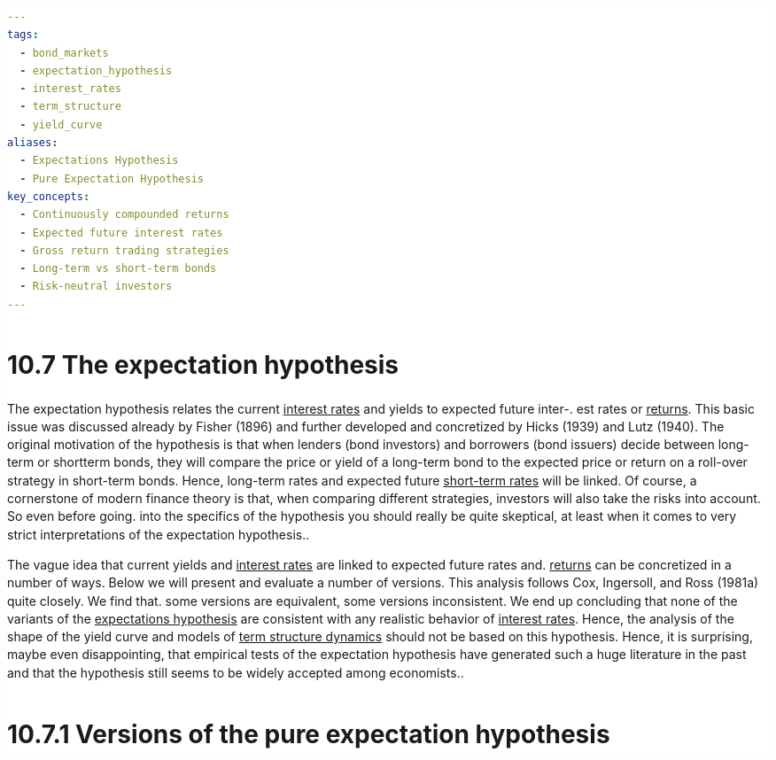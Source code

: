 ```yaml
---
tags:
  - bond_markets
  - expectation_hypothesis
  - interest_rates
  - term_structure
  - yield_curve
aliases:
  - Expectations Hypothesis
  - Pure Expectation Hypothesis
key_concepts:
  - Continuously compounded returns
  - Expected future interest rates
  - Gross return trading strategies
  - Long-term vs short-term bonds
  - Risk-neutral investors
---
```


# 10.7 The expectation hypothesis  

The expectation hypothesis relates the current [interest rates](../../Fixed%20Income%20Securities%20Tools%20for%20Today's%20Markets/Chapter%202/Interest%20Rate%20Quotations.md) and yields to expected future inter-. est rates or [returns](../Chapter%203%20-%20%20Assets,%20Portfolios,%20and%20Arbitrage/Assets.md). This basic issue was discussed already by Fisher (1896) and further developed and concretized by Hicks (1939) and Lutz (1940). The original motivation of the hypothesis is that when lenders (bond investors) and borrowers (bond issuers) decide between long-term or shortterm bonds, they will compare the price or yield of a long-term bond to the expected price or return on a roll-over strategy in short-term bonds. Hence, long-term rates and expected future [short-term rates](../../Fixed%20Income%20Securities%20Tools%20for%20Today's%20Markets/Chapter%208/Volatility%20and%20Convexity.md) will be linked. Of course, a cornerstone of modern finance theory is that, when comparing different strategies, investors will also take the risks into account. So even before going. into the specifics of the hypothesis you should really be quite skeptical, at least when it comes to very strict interpretations of the expectation hypothesis..  

The vague idea that current yields and [interest rates](../../Fixed%20Income%20Securities%20Tools%20for%20Today's%20Markets/Chapter%202/Interest%20Rate%20Quotations.md) are linked to expected future rates and. [returns](../Chapter%203%20-%20%20Assets,%20Portfolios,%20and%20Arbitrage/Assets.md) can be concretized in a number of ways. Below we will present and evaluate a number of versions. This analysis follows Cox, Ingersoll, and Ross (1981a) quite closely. We find that. some versions are equivalent, some versions inconsistent. We end up concluding that none of the variants of the [expectations hypothesis](.md) are consistent with any realistic behavior of [interest rates](../../Fixed%20Income%20Securities%20Tools%20for%20Today's%20Markets/Chapter%202/Interest%20Rate%20Quotations.md). Hence, the analysis of the shape of the yield curve and models of [term structure dynamics](../../Fixed%20Income%20Securities%20Tools%20for%20Today's%20Markets/Chapter%209/The%20Gauss%20Model.md) should not be based on this hypothesis. Hence, it is surprising, maybe even disappointing, that empirical tests of the expectation hypothesis have generated such a huge literature in the past and that the hypothesis still seems to be widely accepted among economists..  

# 10.7.1 Versions of the pure expectation hypothesis  
